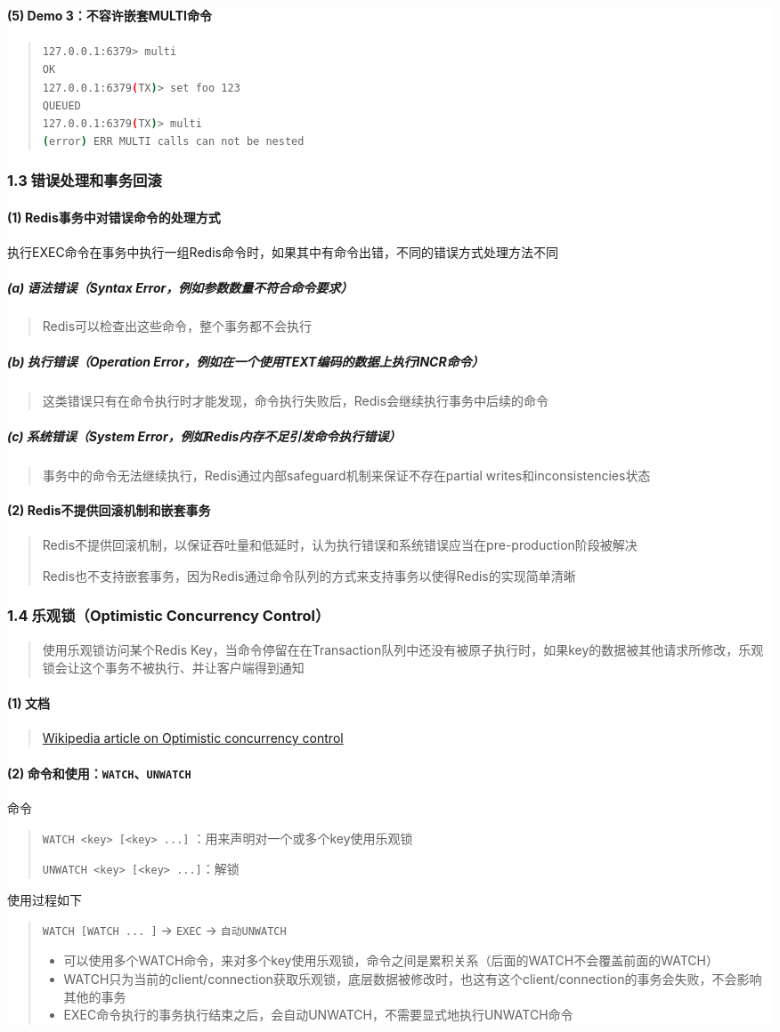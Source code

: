 #### (5) Demo 3：不容许嵌套MULTI命令

> ~~~bash
> 127.0.0.1:6379> multi
> OK
> 127.0.0.1:6379(TX)> set foo 123
> QUEUED
> 127.0.0.1:6379(TX)> multi
> (error) ERR MULTI calls can not be nested
> ~~~

### 1.3 错误处理和事务回滚

#### (1) Redis事务中对错误命令的处理方式

执行EXEC命令在事务中执行一组Redis命令时，如果其中有命令出错，不同的错误方式处理方法不同

##### (a) 语法错误（Syntax Error，例如参数数量不符合命令要求）

> Redis可以检查出这些命令，整个事务都不会执行

##### (b) 执行错误（Operation Error，例如在一个使用TEXT编码的数据上执行INCR命令）

> 这类错误只有在命令执行时才能发现，命令执行失败后，Redis会继续执行事务中后续的命令

##### (c) 系统错误（System Error，例如Redis内存不足引发命令执行错误）

> 事务中的命令无法继续执行，Redis通过内部safeguard机制来保证不存在partial writes和inconsistencies状态

#### (2) Redis不提供回滚机制和嵌套事务

> Redis不提供回滚机制，以保证吞吐量和低延时，认为执行错误和系统错误应当在pre-production阶段被解决
>
> Redis也不支持嵌套事务，因为Redis通过命令队列的方式来支持事务以使得Redis的实现简单清晰

### 1.4 乐观锁（Optimistic Concurrency Control）

> 使用乐观锁访问某个Redis Key，当命令停留在在Transaction队列中还没有被原子执行时，如果key的数据被其他请求所修改，乐观锁会让这个事务不被执行、并让客户端得到通知

#### (1) 文档

> [ Wikipedia article on Optimistic concurrency control](https://en.wikipedia.org/wiki/Optimistic_concurrency_control)

#### (2) 命令和使用：`WATCH`、`UNWATCH`

命令

> `WATCH <key> [<key> ...]` ：用来声明对一个或多个key使用乐观锁
>
> `UNWATCH <key> [<key> ...]`：解锁

使用过程如下

> `WATCH [WATCH ... ]` → `EXEC` → `自动UNWATCH`
>
> * 可以使用多个WATCH命令，来对多个key使用乐观锁，命令之间是累积关系（后面的WATCH不会覆盖前面的WATCH）
> * WATCH只为当前的client/connection获取乐观锁，底层数据被修改时，也这有这个client/connection的事务会失败，不会影响其他的事务
> * EXEC命令执行的事务执行结束之后，会自动UNWATCH，不需要显式地执行UNWATCH命令
